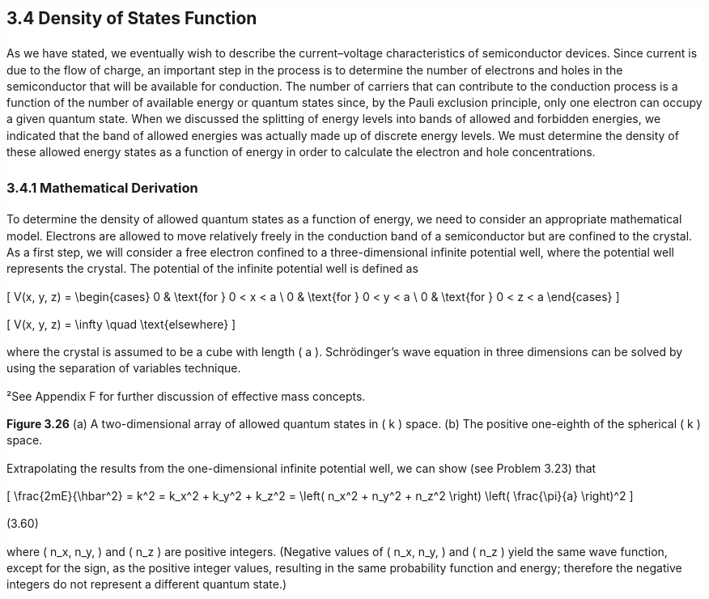 ## 3.4 Density of States Function

As we have stated, we eventually wish to describe the current–voltage characteristics of semiconductor devices. Since current is due to the flow of charge, an important step in the process is to determine the number of electrons and holes in the semiconductor that will be available for conduction. The number of carriers that can contribute to the conduction process is a function of the number of available energy or quantum states since, by the Pauli exclusion principle, only one electron can occupy a given quantum state. When we discussed the splitting of energy levels into bands of allowed and forbidden energies, we indicated that the band of allowed energies was actually made up of discrete energy levels. We must determine the density of these allowed energy states as a function of energy in order to calculate the electron and hole concentrations.

### 3.4.1 Mathematical Derivation

To determine the density of allowed quantum states as a function of energy, we need to consider an appropriate mathematical model. Electrons are allowed to move relatively freely in the conduction band of a semiconductor but are confined to the crystal. As a first step, we will consider a free electron confined to a three-dimensional infinite potential well, where the potential well represents the crystal. The potential of the infinite potential well is defined as

\[
V(x, y, z) = 
\begin{cases} 
0 & \text{for } 0 < x < a \\ 
0 & \text{for } 0 < y < a \\ 
0 & \text{for } 0 < z < a 
\end{cases}
\]

\[
V(x, y, z) = \infty \quad \text{elsewhere}
\]

where the crystal is assumed to be a cube with length \( a \). Schrödinger’s wave equation in three dimensions can be solved by using the separation of variables technique.


²See Appendix F for further discussion of effective mass concepts.


**Figure 3.26** (a) A two-dimensional array of allowed quantum states in \( k \) space. (b) The positive one-eighth of the spherical \( k \) space.

Extrapolating the results from the one-dimensional infinite potential well, we can show (see Problem 3.23) that

\[
\frac{2mE}{\hbar^2} = k^2 = k_x^2 + k_y^2 + k_z^2 = \left( n_x^2 + n_y^2 + n_z^2 \right) \left( \frac{\pi}{a} \right)^2
\]

(3.60)

where \( n_x, n_y, \) and \( n_z \) are positive integers. (Negative values of \( n_x, n_y, \) and \( n_z \) yield the same wave function, except for the sign, as the positive integer values, resulting in the same probability function and energy; therefore the negative integers do not represent a different quantum state.)
